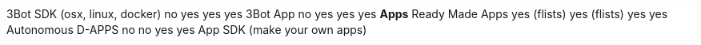   </tr>
  <tr>
   <td>3Bot SDK (osx, linux, docker)
   </td>
   <td>no
   </td>
   <td>yes
   </td>
   <td>yes
   </td>
   <td>yes
   </td>
  </tr>
  <tr>
   <td>3Bot App
   </td>
   <td>no
   </td>
   <td>yes
   </td>
   <td>yes
   </td>
   <td>yes
   </td>
  </tr>
  <tr>
   <td><strong>Apps</strong>
   </td>
   <td>
   </td>
   <td>
   </td>
   <td>
   </td>
   <td>
   </td>
  </tr>
  <tr>
   <td>Ready Made Apps
   </td>
   <td>yes (flists)
   </td>
   <td>yes (flists)
   </td>
   <td>yes
   </td>
   <td>yes
   </td>
  </tr>
  <tr>
   <td>Autonomous D-APPS
   </td>
   <td>no
   </td>
   <td>no
   </td>
   <td>yes
   </td>
   <td>yes
   </td>
  </tr>
  <tr>
   <td>App SDK (make your own apps)
   </td>